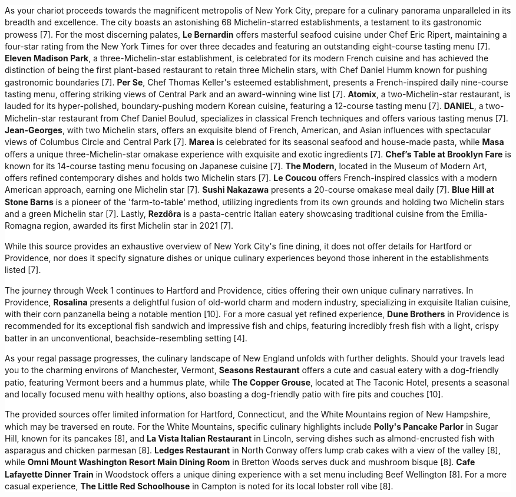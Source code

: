 As your chariot proceeds towards the magnificent metropolis of New York City, prepare for a culinary panorama unparalleled in its breadth and excellence. The city boasts an astonishing 68 Michelin-starred establishments, a testament to its gastronomic prowess [7]. For the most discerning palates, **Le Bernardin** offers masterful seafood cuisine under Chef Eric Ripert, maintaining a four-star rating from the New York Times for over three decades and featuring an outstanding eight-course tasting menu [7]. **Eleven Madison Park**, a three-Michelin-star establishment, is celebrated for its modern French cuisine and has achieved the distinction of being the first plant-based restaurant to retain three Michelin stars, with Chef Daniel Humm known for pushing gastronomic boundaries [7]. **Per Se**, Chef Thomas Keller's esteemed establishment, presents a French-inspired daily nine-course tasting menu, offering striking views of Central Park and an award-winning wine list [7]. **Atomix**, a two-Michelin-star restaurant, is lauded for its hyper-polished, boundary-pushing modern Korean cuisine, featuring a 12-course tasting menu [7]. **DANIEL**, a two-Michelin-star restaurant from Chef Daniel Boulud, specializes in classical French techniques and offers various tasting menus [7]. **Jean-Georges**, with two Michelin stars, offers an exquisite blend of French, American, and Asian influences with spectacular views of Columbus Circle and Central Park [7]. **Marea** is celebrated for its seasonal seafood and house-made pasta, while **Masa** offers a unique three-Michelin-star omakase experience with exquisite and exotic ingredients [7]. **Chef’s Table at Brooklyn Fare** is known for its 14-course tasting menu focusing on Japanese cuisine [7]. **The Modern**, located in the Museum of Modern Art, offers refined contemporary dishes and holds two Michelin stars [7]. **Le Coucou** offers French-inspired classics with a modern American approach, earning one Michelin star [7]. **Sushi Nakazawa** presents a 20-course omakase meal daily [7]. **Blue Hill at Stone Barns** is a pioneer of the 'farm-to-table' method, utilizing ingredients from its own grounds and holding two Michelin stars and a green Michelin star [7]. Lastly, **Rezdôra** is a pasta-centric Italian eatery showcasing traditional cuisine from the Emilia-Romagna region, awarded its first Michelin star in 2021 [7].

While this source provides an exhaustive overview of New York City's fine dining, it does not offer details for Hartford or Providence, nor does it specify signature dishes or unique culinary experiences beyond those inherent in the establishments listed [7].

The journey through Week 1 continues to Hartford and Providence, cities offering their own unique culinary narratives. In Providence, **Rosalina** presents a delightful fusion of old-world charm and modern industry, specializing in exquisite Italian cuisine, with their corn panzanella being a notable mention [10]. For a more casual yet refined experience, **Dune Brothers** in Providence is recommended for its exceptional fish sandwich and impressive fish and chips, featuring incredibly fresh fish with a light, crispy batter in an unconventional, beachside-resembling setting [4].

As your regal passage progresses, the culinary landscape of New England unfolds with further delights. Should your travels lead you to the charming environs of Manchester, Vermont, **Seasons Restaurant** offers a cute and casual eatery with a dog-friendly patio, featuring Vermont beers and a hummus plate, while **The Copper Grouse**, located at The Taconic Hotel, presents a seasonal and locally focused menu with healthy options, also boasting a dog-friendly patio with fire pits and couches [10].

The provided sources offer limited information for Hartford, Connecticut, and the White Mountains region of New Hampshire, which may be traversed en route. For the White Mountains, specific culinary highlights include **Polly's Pancake Parlor** in Sugar Hill, known for its pancakes [8], and **La Vista Italian Restaurant** in Lincoln, serving dishes such as almond-encrusted fish with asparagus and chicken parmesan [8]. **Ledges Restaurant** in North Conway offers lump crab cakes with a view of the valley [8], while **Omni Mount Washington Resort Main Dining Room** in Bretton Woods serves duck and mushroom bisque [8]. **Cafe Lafayette Dinner Train** in Woodstock offers a unique dining experience with a set menu including Beef Wellington [8]. For a more casual experience, **The Little Red Schoolhouse** in Campton is noted for its local lobster roll vibe [8].
